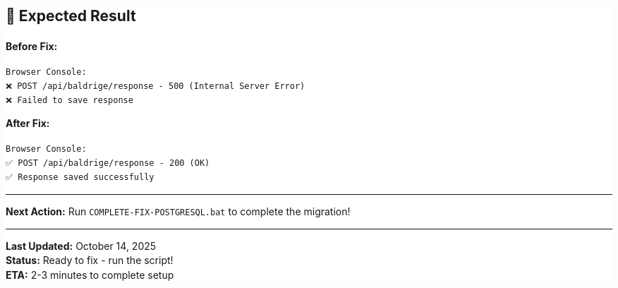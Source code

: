 ## 🎉 Expected Result

**Before Fix:**
```
Browser Console:
❌ POST /api/baldrige/response - 500 (Internal Server Error)
❌ Failed to save response
```

**After Fix:**
```
Browser Console:
✅ POST /api/baldrige/response - 200 (OK)
✅ Response saved successfully
```

---

**Next Action:** Run `COMPLETE-FIX-POSTGRESQL.bat` to complete the migration!

---

**Last Updated:** October 14, 2025  
**Status:** Ready to fix - run the script!  
**ETA:** 2-3 minutes to complete setup

